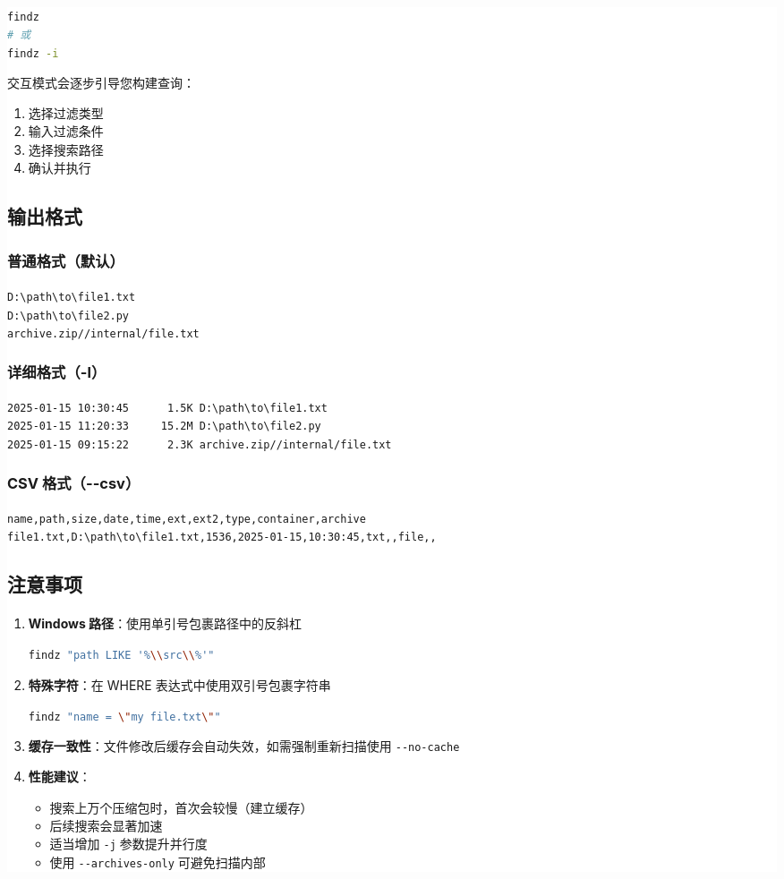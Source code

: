```bash
findz
# 或
findz -i
```

交互模式会逐步引导您构建查询：
1. 选择过滤类型
2. 输入过滤条件
3. 选择搜索路径
4. 确认并执行

## 输出格式

### 普通格式（默认）

```
D:\path\to\file1.txt
D:\path\to\file2.py
archive.zip//internal/file.txt
```

### 详细格式（-l）

```
2025-01-15 10:30:45      1.5K D:\path\to\file1.txt
2025-01-15 11:20:33     15.2M D:\path\to\file2.py
2025-01-15 09:15:22      2.3K archive.zip//internal/file.txt
```

### CSV 格式（--csv）

```csv
name,path,size,date,time,ext,ext2,type,container,archive
file1.txt,D:\path\to\file1.txt,1536,2025-01-15,10:30:45,txt,,file,,
```

## 注意事项

1. **Windows 路径**：使用单引号包裹路径中的反斜杠
   ```bash
   findz "path LIKE '%\\src\\%'"
   ```

2. **特殊字符**：在 WHERE 表达式中使用双引号包裹字符串
   ```bash
   findz "name = \"my file.txt\""
   ```

3. **缓存一致性**：文件修改后缓存会自动失效，如需强制重新扫描使用 `--no-cache`

4. **性能建议**：
   - 搜索上万个压缩包时，首次会较慢（建立缓存）
   - 后续搜索会显著加速
   - 适当增加 `-j` 参数提升并行度
   - 使用 `--archives-only` 可避免扫描内部
